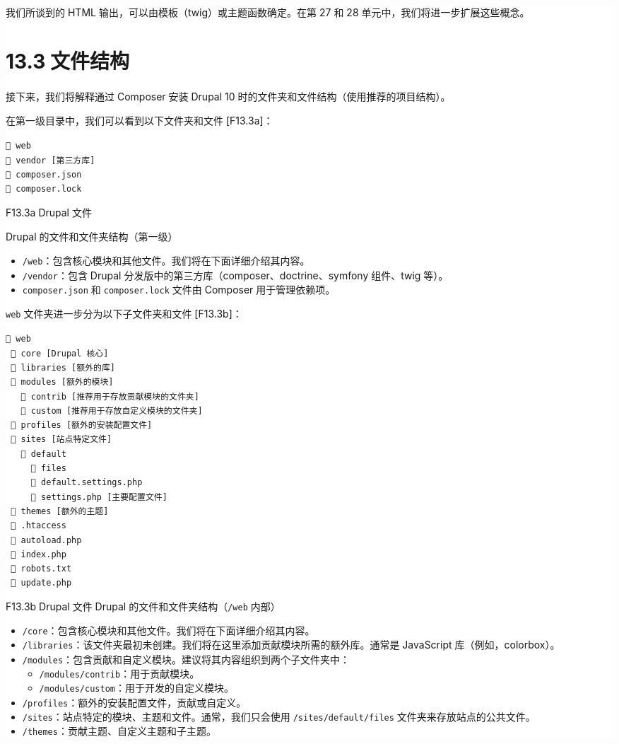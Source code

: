 我们所谈到的 HTML 输出，可以由模板（twig）或主题函数确定。在第 27 和 28 单元中，我们将进一步扩展这些概念。
# 13.3 文件结构

接下来，我们将解释通过 Composer 安装 Drupal 10 时的文件夹和文件结构（使用推荐的项目结构）。

在第一级目录中，我们可以看到以下文件夹和文件 [F13.3a]：

```plaintext
 web
 vendor [第三方库]
 composer.json
 composer.lock
```

F13.3a Drupal 文件

Drupal 的文件和文件夹结构（第一级）

- `/web`：包含核心模块和其他文件。我们将在下面详细介绍其内容。
- `/vendor`：包含 Drupal 分发版中的第三方库（composer、doctrine、symfony 组件、twig 等）。
- `composer.json` 和 `composer.lock` 文件由 Composer 用于管理依赖项。

`web` 文件夹进一步分为以下子文件夹和文件 [F13.3b]：

```plaintext
 web
  core [Drupal 核心]
  libraries [额外的库]
  modules [额外的模块]
    contrib [推荐用于存放贡献模块的文件夹]
    custom [推荐用于存放自定义模块的文件夹]
  profiles [额外的安装配置文件]
  sites [站点特定文件]
    default
      files
      default.settings.php
      settings.php [主要配置文件]
  themes [额外的主题]
  .htaccess
  autoload.php
  index.php
  robots.txt
  update.php
```

F13.3b Drupal 文件
Drupal 的文件和文件夹结构（`/web` 内部）

- `/core`：包含核心模块和其他文件。我们将在下面详细介绍其内容。
- `/libraries`：该文件夹最初未创建。我们将在这里添加贡献模块所需的额外库。通常是 JavaScript 库（例如，colorbox）。
- `/modules`：包含贡献和自定义模块。建议将其内容组织到两个子文件夹中：
  - `/modules/contrib`：用于贡献模块。
  - `/modules/custom`：用于开发的自定义模块。
- `/profiles`：额外的安装配置文件，贡献或自定义。
- `/sites`：站点特定的模块、主题和文件。通常，我们只会使用 `/sites/default/files` 文件夹来存放站点的公共文件。
- `/themes`：贡献主题、自定义主题和子主题。
